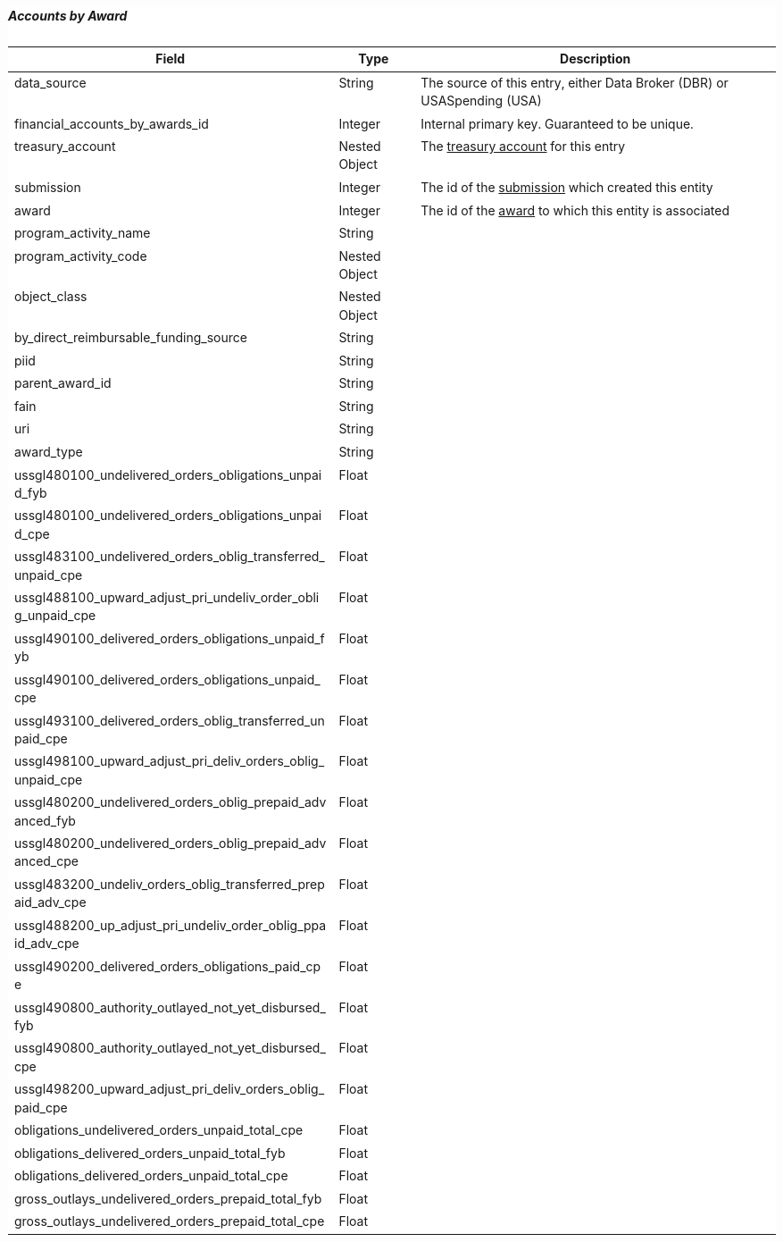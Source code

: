 ##### Accounts by Award <a name="accounts-by-award"></a>

| Field | Type | Description |
| ----- | ----- | ----- |
| data_source | String | The source of this entry, either Data Broker (DBR) or USASpending (USA) |
| financial_accounts_by_awards_id | Integer | Internal primary key. Guaranteed to be unique. |
| treasury_account | Nested Object | The <a href="#tas">treasury account</a> for this entry |
| submission | Integer | The id of the <a href="#submission">submission</a> which created this entity |
| award | Integer | The id of the <a href="#award">award</a> to which this entity is associated |
| program_activity_name | String |  |
| program_activity_code | Nested Object |  |
| object_class | Nested Object |  |
| by_direct_reimbursable_funding_source | String |  |
| piid | String |  |
| parent_award_id | String |  |
| fain | String |  |
| uri | String |  |
| award_type | String |  |
| ussgl480100_undelivered_orders_obligations_unpaid_fyb | Float |  |
| ussgl480100_undelivered_orders_obligations_unpaid_cpe | Float |  |
| ussgl483100_undelivered_orders_oblig_transferred_unpaid_cpe | Float |  |
| ussgl488100_upward_adjust_pri_undeliv_order_oblig_unpaid_cpe | Float |  |
| ussgl490100_delivered_orders_obligations_unpaid_fyb | Float |  |
| ussgl490100_delivered_orders_obligations_unpaid_cpe | Float |  |
| ussgl493100_delivered_orders_oblig_transferred_unpaid_cpe | Float |  |
| ussgl498100_upward_adjust_pri_deliv_orders_oblig_unpaid_cpe | Float |  |
| ussgl480200_undelivered_orders_oblig_prepaid_advanced_fyb | Float |  |
| ussgl480200_undelivered_orders_oblig_prepaid_advanced_cpe | Float |  |
| ussgl483200_undeliv_orders_oblig_transferred_prepaid_adv_cpe | Float |  |
| ussgl488200_up_adjust_pri_undeliv_order_oblig_ppaid_adv_cpe | Float |  |
| ussgl490200_delivered_orders_obligations_paid_cpe | Float |  |
| ussgl490800_authority_outlayed_not_yet_disbursed_fyb | Float |  |
| ussgl490800_authority_outlayed_not_yet_disbursed_cpe | Float |  |
| ussgl498200_upward_adjust_pri_deliv_orders_oblig_paid_cpe | Float |  |
| obligations_undelivered_orders_unpaid_total_cpe | Float |  |
| obligations_delivered_orders_unpaid_total_fyb | Float |  |
| obligations_delivered_orders_unpaid_total_cpe | Float |  |
| gross_outlays_undelivered_orders_prepaid_total_fyb | Float |  |
| gross_outlays_undelivered_orders_prepaid_total_cpe | Float |  |